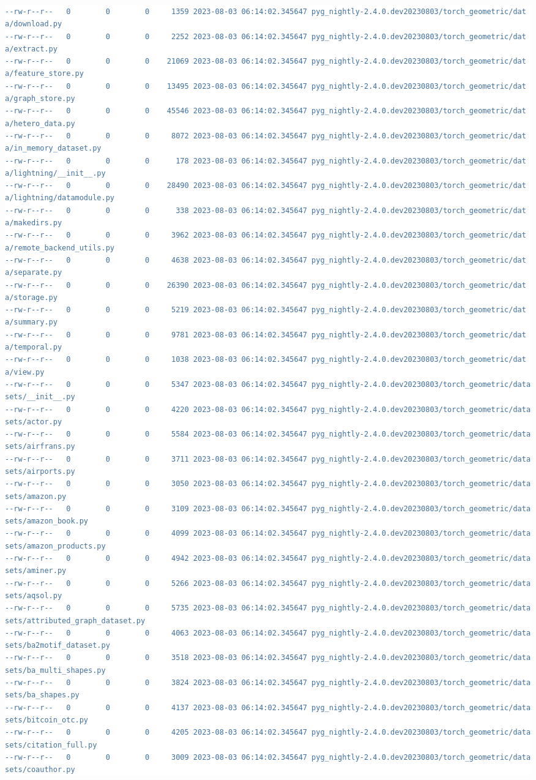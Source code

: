 ```diff
--rw-r--r--   0        0        0     1359 2023-08-03 06:14:02.345647 pyg_nightly-2.4.0.dev20230803/torch_geometric/data/download.py
--rw-r--r--   0        0        0     2252 2023-08-03 06:14:02.345647 pyg_nightly-2.4.0.dev20230803/torch_geometric/data/extract.py
--rw-r--r--   0        0        0    21069 2023-08-03 06:14:02.345647 pyg_nightly-2.4.0.dev20230803/torch_geometric/data/feature_store.py
--rw-r--r--   0        0        0    13495 2023-08-03 06:14:02.345647 pyg_nightly-2.4.0.dev20230803/torch_geometric/data/graph_store.py
--rw-r--r--   0        0        0    45546 2023-08-03 06:14:02.345647 pyg_nightly-2.4.0.dev20230803/torch_geometric/data/hetero_data.py
--rw-r--r--   0        0        0     8072 2023-08-03 06:14:02.345647 pyg_nightly-2.4.0.dev20230803/torch_geometric/data/in_memory_dataset.py
--rw-r--r--   0        0        0      178 2023-08-03 06:14:02.345647 pyg_nightly-2.4.0.dev20230803/torch_geometric/data/lightning/__init__.py
--rw-r--r--   0        0        0    28490 2023-08-03 06:14:02.345647 pyg_nightly-2.4.0.dev20230803/torch_geometric/data/lightning/datamodule.py
--rw-r--r--   0        0        0      338 2023-08-03 06:14:02.345647 pyg_nightly-2.4.0.dev20230803/torch_geometric/data/makedirs.py
--rw-r--r--   0        0        0     3962 2023-08-03 06:14:02.345647 pyg_nightly-2.4.0.dev20230803/torch_geometric/data/remote_backend_utils.py
--rw-r--r--   0        0        0     4638 2023-08-03 06:14:02.345647 pyg_nightly-2.4.0.dev20230803/torch_geometric/data/separate.py
--rw-r--r--   0        0        0    26390 2023-08-03 06:14:02.345647 pyg_nightly-2.4.0.dev20230803/torch_geometric/data/storage.py
--rw-r--r--   0        0        0     5219 2023-08-03 06:14:02.345647 pyg_nightly-2.4.0.dev20230803/torch_geometric/data/summary.py
--rw-r--r--   0        0        0     9781 2023-08-03 06:14:02.345647 pyg_nightly-2.4.0.dev20230803/torch_geometric/data/temporal.py
--rw-r--r--   0        0        0     1038 2023-08-03 06:14:02.345647 pyg_nightly-2.4.0.dev20230803/torch_geometric/data/view.py
--rw-r--r--   0        0        0     5347 2023-08-03 06:14:02.345647 pyg_nightly-2.4.0.dev20230803/torch_geometric/datasets/__init__.py
--rw-r--r--   0        0        0     4220 2023-08-03 06:14:02.345647 pyg_nightly-2.4.0.dev20230803/torch_geometric/datasets/actor.py
--rw-r--r--   0        0        0     5584 2023-08-03 06:14:02.345647 pyg_nightly-2.4.0.dev20230803/torch_geometric/datasets/airfrans.py
--rw-r--r--   0        0        0     3711 2023-08-03 06:14:02.345647 pyg_nightly-2.4.0.dev20230803/torch_geometric/datasets/airports.py
--rw-r--r--   0        0        0     3050 2023-08-03 06:14:02.345647 pyg_nightly-2.4.0.dev20230803/torch_geometric/datasets/amazon.py
--rw-r--r--   0        0        0     3109 2023-08-03 06:14:02.345647 pyg_nightly-2.4.0.dev20230803/torch_geometric/datasets/amazon_book.py
--rw-r--r--   0        0        0     4099 2023-08-03 06:14:02.345647 pyg_nightly-2.4.0.dev20230803/torch_geometric/datasets/amazon_products.py
--rw-r--r--   0        0        0     4942 2023-08-03 06:14:02.345647 pyg_nightly-2.4.0.dev20230803/torch_geometric/datasets/aminer.py
--rw-r--r--   0        0        0     5266 2023-08-03 06:14:02.345647 pyg_nightly-2.4.0.dev20230803/torch_geometric/datasets/aqsol.py
--rw-r--r--   0        0        0     5735 2023-08-03 06:14:02.345647 pyg_nightly-2.4.0.dev20230803/torch_geometric/datasets/attributed_graph_dataset.py
--rw-r--r--   0        0        0     4063 2023-08-03 06:14:02.345647 pyg_nightly-2.4.0.dev20230803/torch_geometric/datasets/ba2motif_dataset.py
--rw-r--r--   0        0        0     3518 2023-08-03 06:14:02.345647 pyg_nightly-2.4.0.dev20230803/torch_geometric/datasets/ba_multi_shapes.py
--rw-r--r--   0        0        0     3824 2023-08-03 06:14:02.345647 pyg_nightly-2.4.0.dev20230803/torch_geometric/datasets/ba_shapes.py
--rw-r--r--   0        0        0     4137 2023-08-03 06:14:02.345647 pyg_nightly-2.4.0.dev20230803/torch_geometric/datasets/bitcoin_otc.py
--rw-r--r--   0        0        0     4205 2023-08-03 06:14:02.345647 pyg_nightly-2.4.0.dev20230803/torch_geometric/datasets/citation_full.py
--rw-r--r--   0        0        0     3009 2023-08-03 06:14:02.345647 pyg_nightly-2.4.0.dev20230803/torch_geometric/datasets/coauthor.py
```